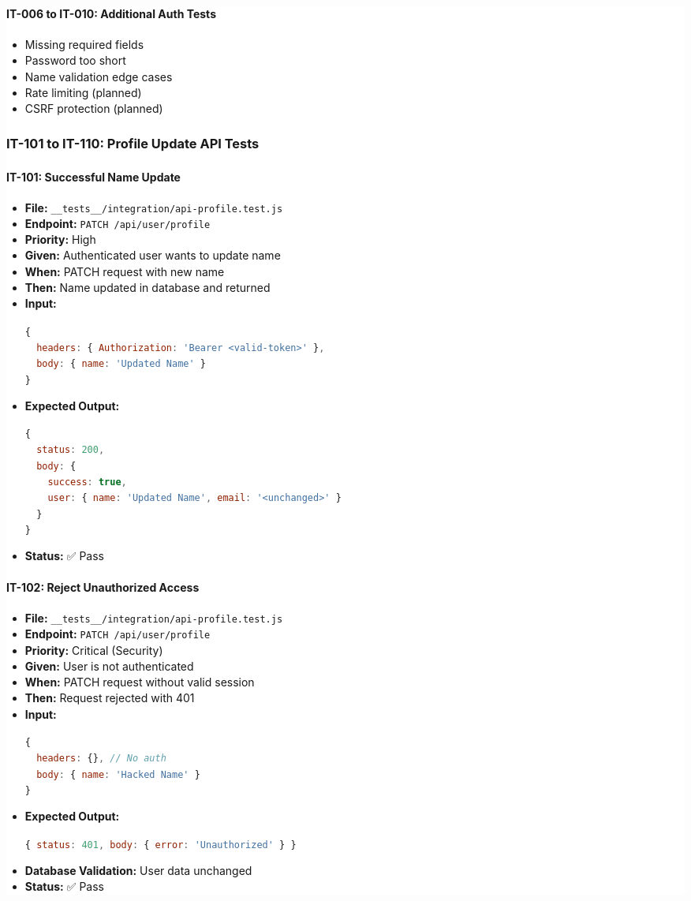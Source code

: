 #### IT-006 to IT-010: Additional Auth Tests
- Missing required fields
- Password too short
- Name validation edge cases
- Rate limiting (planned)
- CSRF protection (planned)

### IT-101 to IT-110: Profile Update API Tests

#### IT-101: Successful Name Update
- **File:** `__tests__/integration/api-profile.test.js`
- **Endpoint:** `PATCH /api/user/profile`
- **Priority:** High
- **Given:** Authenticated user wants to update name
- **When:** PATCH request with new name
- **Then:** Name updated in database and returned
- **Input:** 
  ```javascript
  {
    headers: { Authorization: 'Bearer <valid-token>' },
    body: { name: 'Updated Name' }
  }
  ```
- **Expected Output:** 
  ```javascript
  {
    status: 200,
    body: {
      success: true,
      user: { name: 'Updated Name', email: '<unchanged>' }
    }
  }
  ```
- **Status:** ✅ Pass

#### IT-102: Reject Unauthorized Access
- **File:** `__tests__/integration/api-profile.test.js`
- **Endpoint:** `PATCH /api/user/profile`
- **Priority:** Critical (Security)
- **Given:** User is not authenticated
- **When:** PATCH request without valid session
- **Then:** Request rejected with 401
- **Input:** 
  ```javascript
  {
    headers: {}, // No auth
    body: { name: 'Hacked Name' }
  }
  ```
- **Expected Output:** 
  ```javascript
  { status: 401, body: { error: 'Unauthorized' } }
  ```
- **Database Validation:** User data unchanged
- **Status:** ✅ Pass
